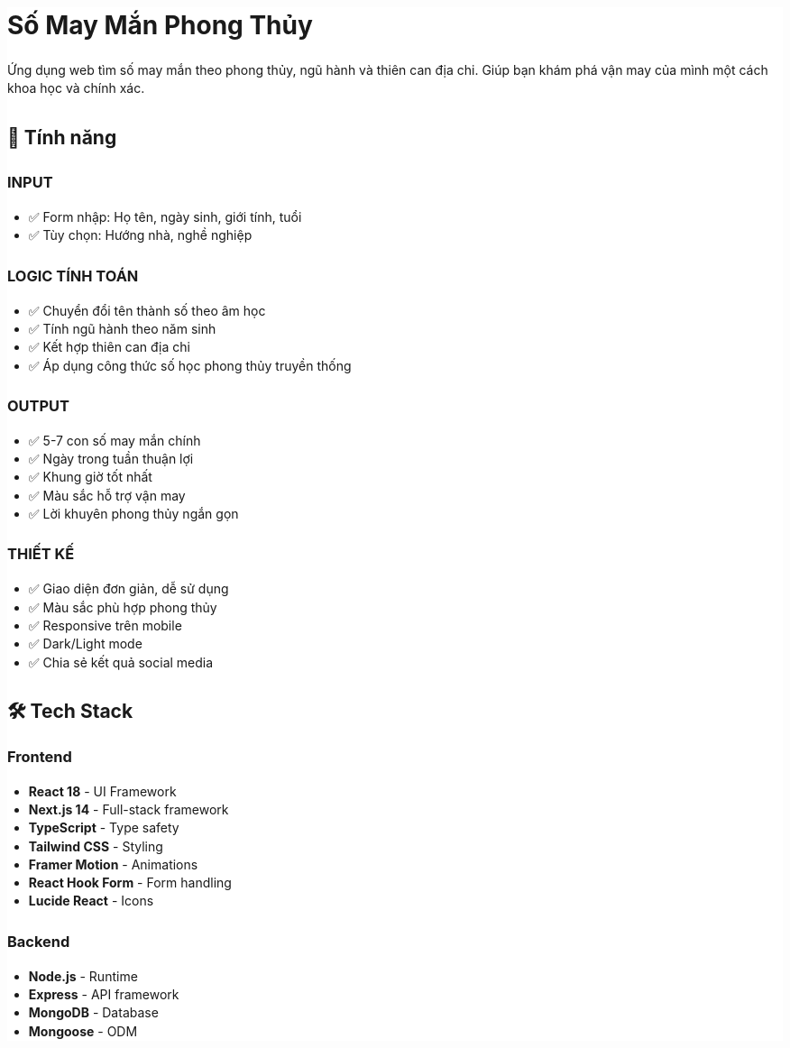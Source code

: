 # Số May Mắn Phong Thủy

Ứng dụng web tìm số may mắn theo phong thủy, ngũ hành và thiên can địa chi. Giúp bạn khám phá vận may của mình một cách khoa học và chính xác.

## 🎯 Tính năng

### INPUT
- ✅ Form nhập: Họ tên, ngày sinh, giới tính, tuổi
- ✅ Tùy chọn: Hướng nhà, nghề nghiệp

### LOGIC TÍNH TOÁN
- ✅ Chuyển đổi tên thành số theo âm học
- ✅ Tính ngũ hành theo năm sinh
- ✅ Kết hợp thiên can địa chi
- ✅ Áp dụng công thức số học phong thủy truyền thống

### OUTPUT
- ✅ 5-7 con số may mắn chính
- ✅ Ngày trong tuần thuận lợi
- ✅ Khung giờ tốt nhất
- ✅ Màu sắc hỗ trợ vận may
- ✅ Lời khuyên phong thủy ngắn gọn

### THIẾT KẾ
- ✅ Giao diện đơn giản, dễ sử dụng
- ✅ Màu sắc phù hợp phong thủy
- ✅ Responsive trên mobile
- ✅ Dark/Light mode
- ✅ Chia sẻ kết quả social media

## 🛠️ Tech Stack

### Frontend
- **React 18** - UI Framework
- **Next.js 14** - Full-stack framework
- **TypeScript** - Type safety
- **Tailwind CSS** - Styling
- **Framer Motion** - Animations
- **React Hook Form** - Form handling
- **Lucide React** - Icons

### Backend
- **Node.js** - Runtime
- **Express** - API framework
- **MongoDB** - Database
- **Mongoose** - ODM
